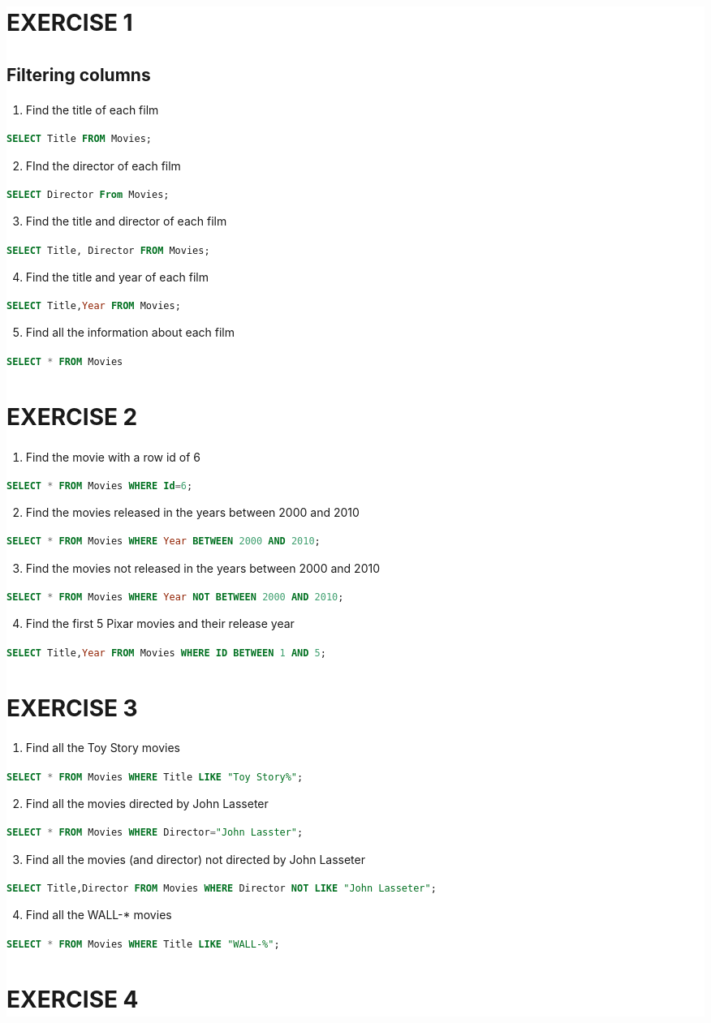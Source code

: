 # EXERCISE 1
## Filtering columns

1. Find the title of each film
````sql
SELECT Title FROM Movies;
````
2. FInd the director of each film 
````sql
SELECT Director From Movies;
````
3. Find the title and director of each film
``````sql
SELECT Title, Director FROM Movies;
``````
4. Find the title and year of each film
````sql
SELECT Title,Year FROM Movies;
````
5. Find all the information about each film
````sql
SELECT * FROM Movies
````
# EXERCISE 2

1. Find the movie with a row id of 6
````sql
SELECT * FROM Movies WHERE Id=6;
````
2. Find the movies released in the years between 
2000 and 2010
````sql
SELECT * FROM Movies WHERE Year BETWEEN 2000 AND 2010;
````
3. Find the movies not released in the years between 2000 and 2010
````sql
SELECT * FROM Movies WHERE Year NOT BETWEEN 2000 AND 2010;
````
4. Find the first 5 Pixar movies and their release year
````sql
SELECT Title,Year FROM Movies WHERE ID BETWEEN 1 AND 5;
````

# EXERCISE 3

1. Find all the Toy Story movies
````sql
SELECT * FROM Movies WHERE Title LIKE "Toy Story%";
````
2. Find all the movies directed by John Lasseter
````sql
SELECT * FROM Movies WHERE Director="John Lasster";
````
3. Find all the movies (and director) not directed by John Lasseter
````sql
SELECT Title,Director FROM Movies WHERE Director NOT LIKE "John Lasseter";
````
4. Find all the WALL-* movies
````sql
SELECT * FROM Movies WHERE Title LIKE "WALL-%";
````
# EXERCISE 4
